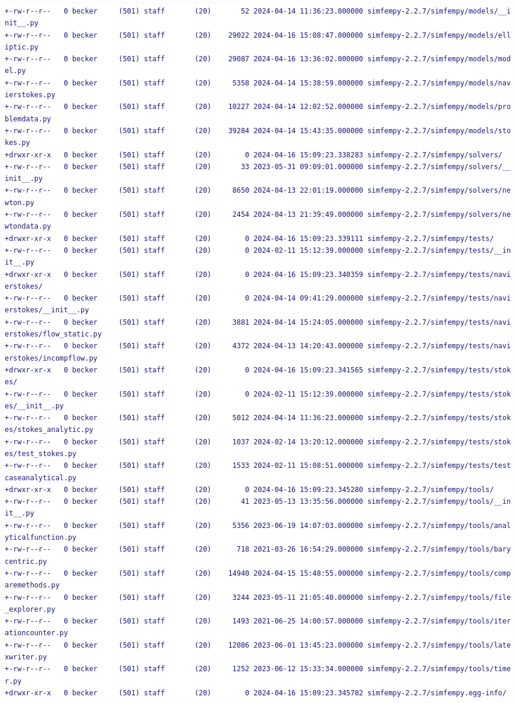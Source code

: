 ```diff
+-rw-r--r--   0 becker     (501) staff       (20)       52 2024-04-14 11:36:23.000000 simfempy-2.2.7/simfempy/models/__init__.py
+-rw-r--r--   0 becker     (501) staff       (20)    29022 2024-04-16 15:08:47.000000 simfempy-2.2.7/simfempy/models/elliptic.py
+-rw-r--r--   0 becker     (501) staff       (20)    29087 2024-04-16 13:36:02.000000 simfempy-2.2.7/simfempy/models/model.py
+-rw-r--r--   0 becker     (501) staff       (20)     5358 2024-04-14 15:38:59.000000 simfempy-2.2.7/simfempy/models/navierstokes.py
+-rw-r--r--   0 becker     (501) staff       (20)    10227 2024-04-14 12:02:52.000000 simfempy-2.2.7/simfempy/models/problemdata.py
+-rw-r--r--   0 becker     (501) staff       (20)    39284 2024-04-14 15:43:35.000000 simfempy-2.2.7/simfempy/models/stokes.py
+drwxr-xr-x   0 becker     (501) staff       (20)        0 2024-04-16 15:09:23.338283 simfempy-2.2.7/simfempy/solvers/
+-rw-r--r--   0 becker     (501) staff       (20)       33 2023-05-31 09:09:01.000000 simfempy-2.2.7/simfempy/solvers/__init__.py
+-rw-r--r--   0 becker     (501) staff       (20)     8650 2024-04-13 22:01:19.000000 simfempy-2.2.7/simfempy/solvers/newton.py
+-rw-r--r--   0 becker     (501) staff       (20)     2454 2024-04-13 21:39:49.000000 simfempy-2.2.7/simfempy/solvers/newtondata.py
+drwxr-xr-x   0 becker     (501) staff       (20)        0 2024-04-16 15:09:23.339111 simfempy-2.2.7/simfempy/tests/
+-rw-r--r--   0 becker     (501) staff       (20)        0 2024-02-11 15:12:39.000000 simfempy-2.2.7/simfempy/tests/__init__.py
+drwxr-xr-x   0 becker     (501) staff       (20)        0 2024-04-16 15:09:23.340359 simfempy-2.2.7/simfempy/tests/navierstokes/
+-rw-r--r--   0 becker     (501) staff       (20)        0 2024-04-14 09:41:29.000000 simfempy-2.2.7/simfempy/tests/navierstokes/__init__.py
+-rw-r--r--   0 becker     (501) staff       (20)     3881 2024-04-14 15:24:05.000000 simfempy-2.2.7/simfempy/tests/navierstokes/flow_static.py
+-rw-r--r--   0 becker     (501) staff       (20)     4372 2024-04-13 14:20:43.000000 simfempy-2.2.7/simfempy/tests/navierstokes/incompflow.py
+drwxr-xr-x   0 becker     (501) staff       (20)        0 2024-04-16 15:09:23.341565 simfempy-2.2.7/simfempy/tests/stokes/
+-rw-r--r--   0 becker     (501) staff       (20)        0 2024-02-11 15:12:39.000000 simfempy-2.2.7/simfempy/tests/stokes/__init__.py
+-rw-r--r--   0 becker     (501) staff       (20)     5012 2024-04-14 11:36:23.000000 simfempy-2.2.7/simfempy/tests/stokes/stokes_analytic.py
+-rw-r--r--   0 becker     (501) staff       (20)     1037 2024-02-14 13:20:12.000000 simfempy-2.2.7/simfempy/tests/stokes/test_stokes.py
+-rw-r--r--   0 becker     (501) staff       (20)     1533 2024-02-11 15:08:51.000000 simfempy-2.2.7/simfempy/tests/testcaseanalytical.py
+drwxr-xr-x   0 becker     (501) staff       (20)        0 2024-04-16 15:09:23.345280 simfempy-2.2.7/simfempy/tools/
+-rw-r--r--   0 becker     (501) staff       (20)       41 2023-05-13 13:35:56.000000 simfempy-2.2.7/simfempy/tools/__init__.py
+-rw-r--r--   0 becker     (501) staff       (20)     5356 2023-06-19 14:07:03.000000 simfempy-2.2.7/simfempy/tools/analyticalfunction.py
+-rw-r--r--   0 becker     (501) staff       (20)      718 2021-03-26 16:54:29.000000 simfempy-2.2.7/simfempy/tools/barycentric.py
+-rw-r--r--   0 becker     (501) staff       (20)    14940 2024-04-15 15:48:55.000000 simfempy-2.2.7/simfempy/tools/comparemethods.py
+-rw-r--r--   0 becker     (501) staff       (20)     3244 2023-05-11 21:05:40.000000 simfempy-2.2.7/simfempy/tools/file_explorer.py
+-rw-r--r--   0 becker     (501) staff       (20)     1493 2021-06-25 14:00:57.000000 simfempy-2.2.7/simfempy/tools/iterationcounter.py
+-rw-r--r--   0 becker     (501) staff       (20)    12086 2023-06-01 13:45:23.000000 simfempy-2.2.7/simfempy/tools/latexwriter.py
+-rw-r--r--   0 becker     (501) staff       (20)     1252 2023-06-12 15:33:34.000000 simfempy-2.2.7/simfempy/tools/timer.py
+drwxr-xr-x   0 becker     (501) staff       (20)        0 2024-04-16 15:09:23.345782 simfempy-2.2.7/simfempy.egg-info/
```